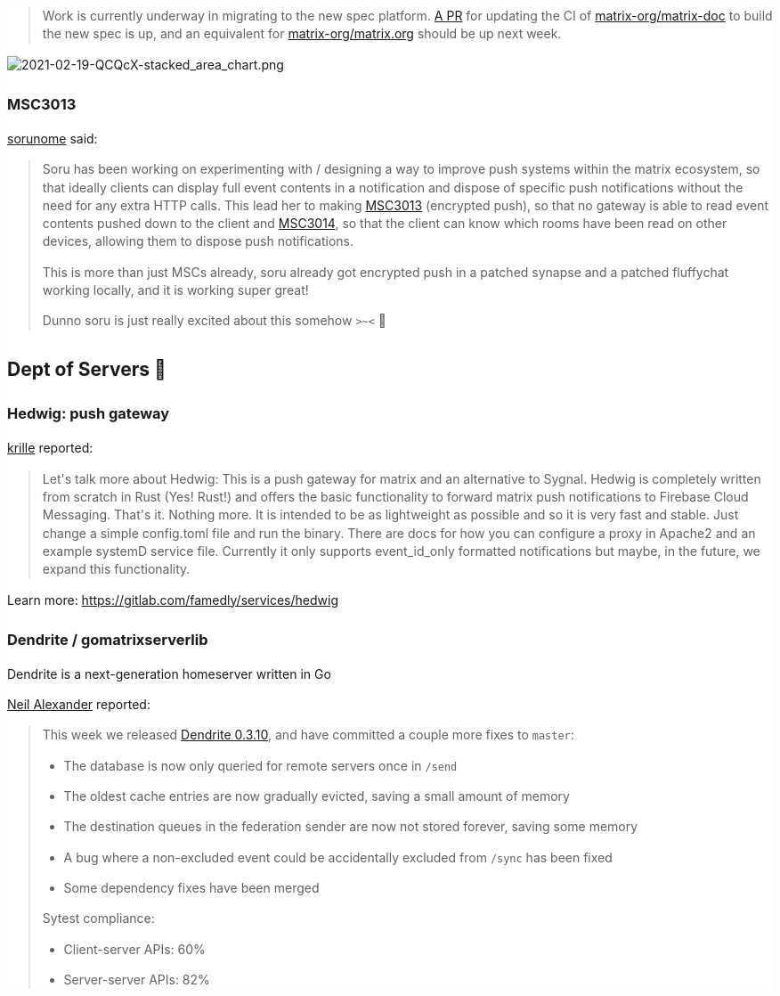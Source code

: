 >
> Work is currently underway in migrating to the new spec platform. [A PR](https://github.com/matrix-org/matrix-doc/pull/3017) for updating the CI of [matrix-org/matrix-doc](https://github.com/matrix-org/matrix-doc) to build the new spec is up, and an equivalent for [matrix-org/matrix.org](https://github.com/matrix-org/matrix.org) should be up next week.

![2021-02-19-QCQcX-stacked_area_chart.png](/blog/img/2021-02-19-QCQcX-stacked_area_chart.png)

### MSC3013

[sorunome](https://matrix.to/#/@sorunome:sorunome.de) said:

> Soru has been working on experimenting with / designing a way to improve push systems within the matrix ecosystem, so that ideally clients can display full event contents in a notification and dispose of specific push notifications without the need for any extra HTTP calls. This lead her to making [MSC3013](https://github.com/matrix-org/matrix-doc/pull/3013) (encrypted push), so that no gateway is able to read event contents pushed down to the client and [MSC3014](https://github.com/matrix-org/matrix-doc/pull/3014), so that the client can know which rooms have been read on other devices, allowing them to dispose push notifications.
>
> This is more than just MSCs already, soru already got encrypted push in a patched synapse and a patched fluffychat working locally, and it is working super great!
>
> Dunno soru is just really excited about this somehow `>~<` 🦊

## Dept of Servers 🏢

### Hedwig: push gateway

[krille](https://matrix.to/#/@krille:janian.de) reported:

> Let's talk more about Hedwig: This is a push gateway for matrix and an alternative to Sygnal. Hedwig is completely written from scratch in Rust (Yes! Rust!) and offers the basic functionality to forward matrix push notifications to Firebase Cloud Messaging. That's it. Nothing more. It is intended to be as lightweight as possible and so it is very fast and stable. Just change a simple config.toml file and run the binary. There are docs for how you can configure a proxy in Apache2 and an example systemD service file. Currently it only supports event_id_only formatted notifications but maybe, in the future, we expand this functionality.

Learn more: https://gitlab.com/famedly/services/hedwig

### Dendrite / gomatrixserverlib

Dendrite is a next-generation homeserver written in Go

[Neil Alexander](https://matrix.to/#/@neilalexander:matrix.org) reported:

> This week we released [Dendrite 0.3.10](https://github.com/matrix-org/dendrite/releases/tag/v0.3.10), and have committed a couple more fixes to `master`:
>
> * The database is now only queried for remote servers once in `/send`
>
> * The oldest cache entries are now gradually evicted, saving a small amount of memory
> * The destination queues in the federation sender are now not stored forever, saving some memory
>
> * A bug where a non-excluded event could be accidentally excluded from `/sync` has been fixed
> * Some dependency fixes have been merged
>
> Sytest compliance:
>
> * Client-server APIs: 60%
>
> * Server-server APIs: 82%
>